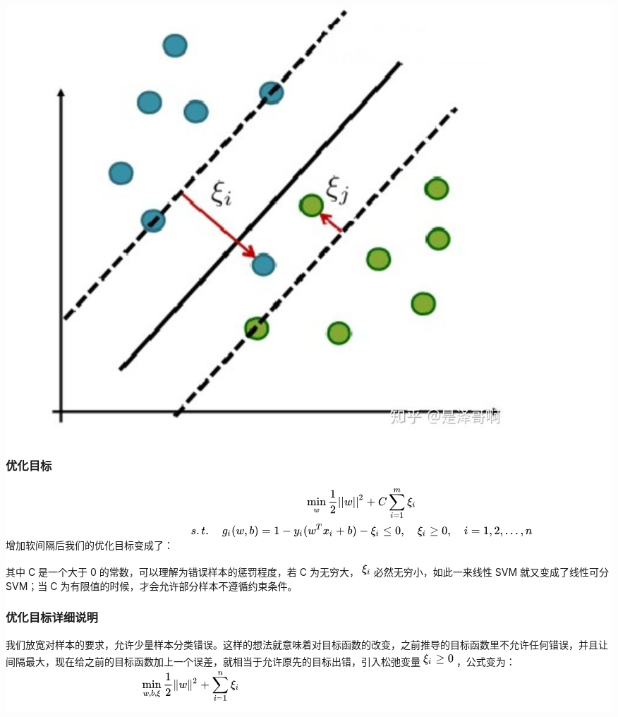 ![](assets/markdown-img-paste-20200511140902961.png)

### 优化目标
增加软间隔后我们的优化目标变成了：
![](assets/markdown-img-paste-20200511141205872.png)

其中 C 是一个大于 0 的常数，可以理解为错误样本的惩罚程度，若 C 为无穷大， ![](assets/markdown-img-paste-20200511141255674.png) 必然无穷小，如此一来线性 SVM 就又变成了线性可分 SVM；当 C 为有限值的时候，才会允许部分样本不遵循约束条件。

### 优化目标详细说明
我们放宽对样本的要求，允许少量样本分类错误。这样的想法就意味着对目标函数的改变，之前推导的目标函数里不允许任何错误，并且让间隔最大，现在给之前的目标函数加上一个误差，就相当于允许原先的目标出错，引入松弛变量 ![](assets/markdown-img-paste-20200511141508736.png) ，公式变为：
![](assets/markdown-img-paste-20200511141516479.png)
